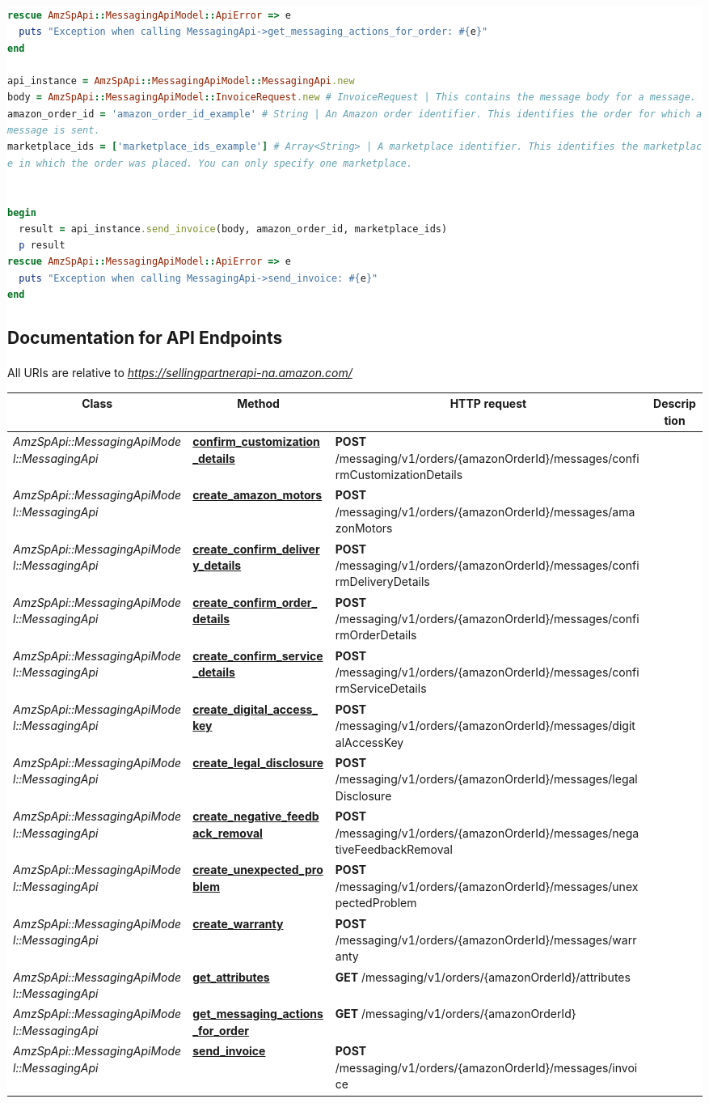 ```ruby
rescue AmzSpApi::MessagingApiModel::ApiError => e
  puts "Exception when calling MessagingApi->get_messaging_actions_for_order: #{e}"
end

api_instance = AmzSpApi::MessagingApiModel::MessagingApi.new
body = AmzSpApi::MessagingApiModel::InvoiceRequest.new # InvoiceRequest | This contains the message body for a message.
amazon_order_id = 'amazon_order_id_example' # String | An Amazon order identifier. This identifies the order for which a message is sent.
marketplace_ids = ['marketplace_ids_example'] # Array<String> | A marketplace identifier. This identifies the marketplace in which the order was placed. You can only specify one marketplace.


begin
  result = api_instance.send_invoice(body, amazon_order_id, marketplace_ids)
  p result
rescue AmzSpApi::MessagingApiModel::ApiError => e
  puts "Exception when calling MessagingApi->send_invoice: #{e}"
end
```

## Documentation for API Endpoints

All URIs are relative to *https://sellingpartnerapi-na.amazon.com/*

Class | Method | HTTP request | Description
------------ | ------------- | ------------- | -------------
*AmzSpApi::MessagingApiModel::MessagingApi* | [**confirm_customization_details**](docs/MessagingApi.md#confirm_customization_details) | **POST** /messaging/v1/orders/{amazonOrderId}/messages/confirmCustomizationDetails | 
*AmzSpApi::MessagingApiModel::MessagingApi* | [**create_amazon_motors**](docs/MessagingApi.md#create_amazon_motors) | **POST** /messaging/v1/orders/{amazonOrderId}/messages/amazonMotors | 
*AmzSpApi::MessagingApiModel::MessagingApi* | [**create_confirm_delivery_details**](docs/MessagingApi.md#create_confirm_delivery_details) | **POST** /messaging/v1/orders/{amazonOrderId}/messages/confirmDeliveryDetails | 
*AmzSpApi::MessagingApiModel::MessagingApi* | [**create_confirm_order_details**](docs/MessagingApi.md#create_confirm_order_details) | **POST** /messaging/v1/orders/{amazonOrderId}/messages/confirmOrderDetails | 
*AmzSpApi::MessagingApiModel::MessagingApi* | [**create_confirm_service_details**](docs/MessagingApi.md#create_confirm_service_details) | **POST** /messaging/v1/orders/{amazonOrderId}/messages/confirmServiceDetails | 
*AmzSpApi::MessagingApiModel::MessagingApi* | [**create_digital_access_key**](docs/MessagingApi.md#create_digital_access_key) | **POST** /messaging/v1/orders/{amazonOrderId}/messages/digitalAccessKey | 
*AmzSpApi::MessagingApiModel::MessagingApi* | [**create_legal_disclosure**](docs/MessagingApi.md#create_legal_disclosure) | **POST** /messaging/v1/orders/{amazonOrderId}/messages/legalDisclosure | 
*AmzSpApi::MessagingApiModel::MessagingApi* | [**create_negative_feedback_removal**](docs/MessagingApi.md#create_negative_feedback_removal) | **POST** /messaging/v1/orders/{amazonOrderId}/messages/negativeFeedbackRemoval | 
*AmzSpApi::MessagingApiModel::MessagingApi* | [**create_unexpected_problem**](docs/MessagingApi.md#create_unexpected_problem) | **POST** /messaging/v1/orders/{amazonOrderId}/messages/unexpectedProblem | 
*AmzSpApi::MessagingApiModel::MessagingApi* | [**create_warranty**](docs/MessagingApi.md#create_warranty) | **POST** /messaging/v1/orders/{amazonOrderId}/messages/warranty | 
*AmzSpApi::MessagingApiModel::MessagingApi* | [**get_attributes**](docs/MessagingApi.md#get_attributes) | **GET** /messaging/v1/orders/{amazonOrderId}/attributes | 
*AmzSpApi::MessagingApiModel::MessagingApi* | [**get_messaging_actions_for_order**](docs/MessagingApi.md#get_messaging_actions_for_order) | **GET** /messaging/v1/orders/{amazonOrderId} | 
*AmzSpApi::MessagingApiModel::MessagingApi* | [**send_invoice**](docs/MessagingApi.md#send_invoice) | **POST** /messaging/v1/orders/{amazonOrderId}/messages/invoice | 
